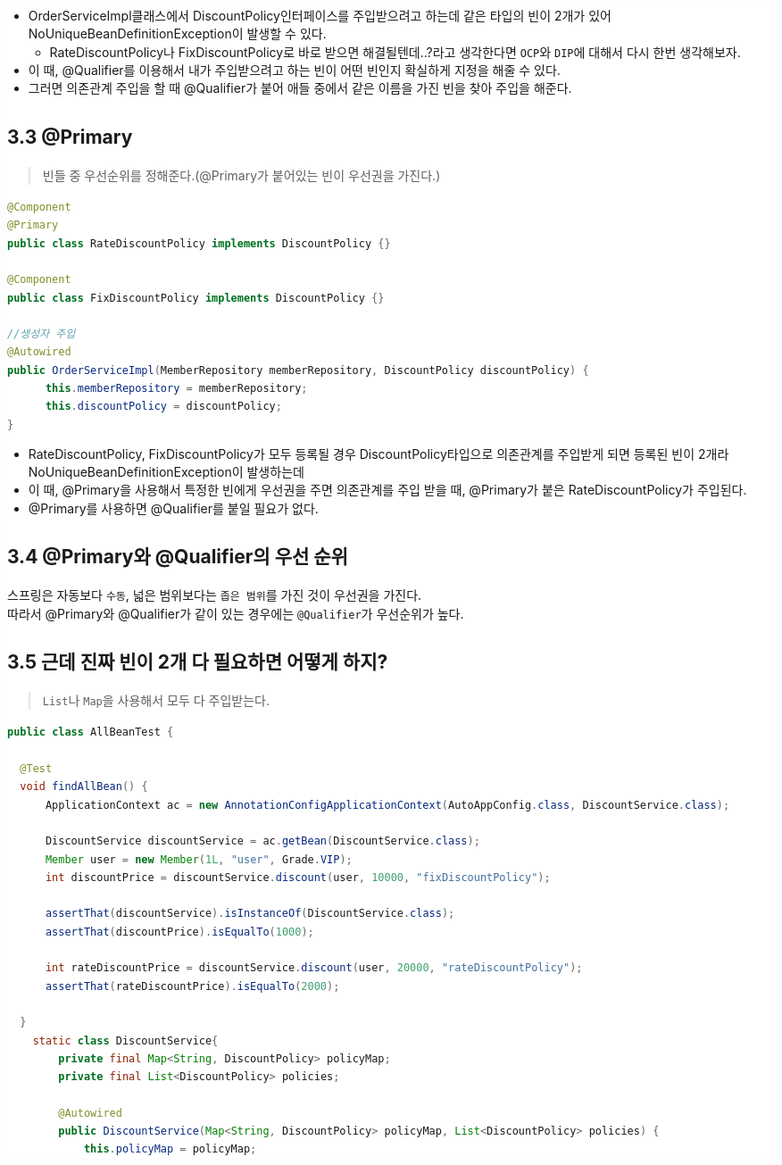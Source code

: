 - OrderServiceImpl클래스에서 DiscountPolicy인터페이스를 주입받으려고 하는데 같은 타입의 빈이 2개가 있어 NoUniqueBeanDefinitionException이 발생할 수 있다.
  - RateDiscountPolicy나 FixDiscountPolicy로 바로 받으면 해결될텐데..?라고 생각한다면 `OCP`와 `DIP`에 대해서 다시 한번 생각해보자.
- 이 때, @Qualifier를 이용해서 내가 주입받으려고 하는 빈이 어떤 빈인지 확실하게 지정을 해줄 수 있다.
- 그러면 의존관계 주입을 할 때 @Qualifier가 붙어 애들 중에서 같은 이름을 가진 빈을 찾아 주입을 해준다.

## 3.3 @Primary
> 빈들 중 우선순위를 정해준다.(@Primary가 붙어있는 빈이 우선권을 가진다.)

```java
@Component
@Primary
public class RateDiscountPolicy implements DiscountPolicy {}

@Component
public class FixDiscountPolicy implements DiscountPolicy {}

//생성자 주입
@Autowired
public OrderServiceImpl(MemberRepository memberRepository, DiscountPolicy discountPolicy) {
      this.memberRepository = memberRepository;
      this.discountPolicy = discountPolicy;
}
```
-   RateDiscountPolicy, FixDiscountPolicy가 모두 등록될 경우 DiscountPolicy타입으로 의존관계를 주입받게 되면 등록된 빈이 2개라 NoUniqueBeanDefinitionException이 발생하는데 
-   이 때, @Primary을 사용해서 특정한 빈에게 우선권을 주면 의존관계를 주입 받을 때, @Primary가 붙은 RateDiscountPolicy가 주입된다.
-   @Primary를 사용하면 @Qualifier를 붙일 필요가 없다.

## 3.4 @Primary와 @Qualifier의 우선 순위
스프링은 자동보다 `수동`, 넓은 범위보다는 `좁은 범위`를 가진 것이 우선권을 가진다.<br/>
따라서 @Primary와 @Qualifier가 같이 있는 경우에는 `@Qualifier`가 우선순위가 높다.

## 3.5 근데 진짜 빈이 2개 다 필요하면 어떻게 하지?
> `List`나 `Map`을 사용해서 모두 다 주입받는다.

```java
public class AllBeanTest {

  @Test
  void findAllBean() {
      ApplicationContext ac = new AnnotationConfigApplicationContext(AutoAppConfig.class, DiscountService.class);

      DiscountService discountService = ac.getBean(DiscountService.class);
      Member user = new Member(1L, "user", Grade.VIP);
      int discountPrice = discountService.discount(user, 10000, "fixDiscountPolicy");

      assertThat(discountService).isInstanceOf(DiscountService.class);
      assertThat(discountPrice).isEqualTo(1000);

      int rateDiscountPrice = discountService.discount(user, 20000, "rateDiscountPolicy");
      assertThat(rateDiscountPrice).isEqualTo(2000);

  }
    static class DiscountService{
        private final Map<String, DiscountPolicy> policyMap;
        private final List<DiscountPolicy> policies;
		
        @Autowired
        public DiscountService(Map<String, DiscountPolicy> policyMap, List<DiscountPolicy> policies) {
            this.policyMap = policyMap;
```